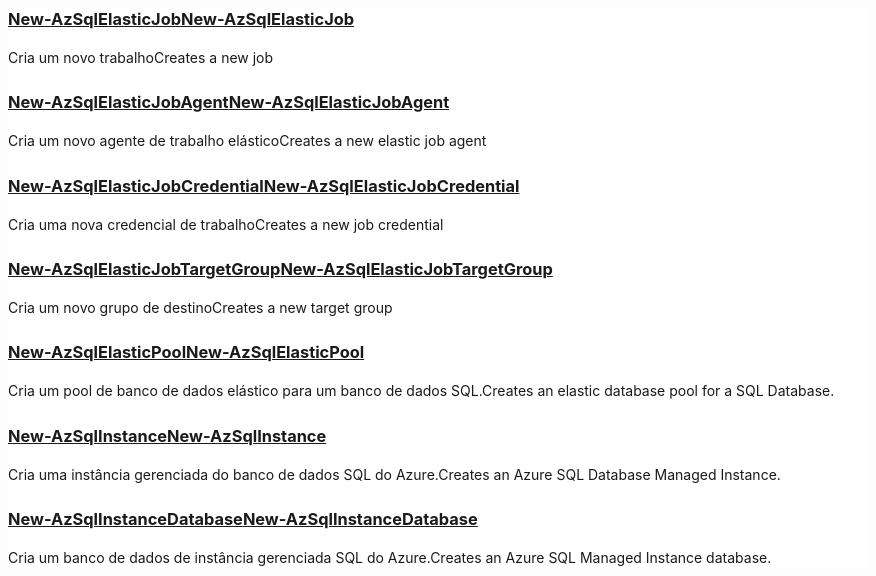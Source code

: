 ### [<span data-ttu-id="2b713-357">New-AzSqlElasticJob</span><span class="sxs-lookup"><span data-stu-id="2b713-357">New-AzSqlElasticJob</span></span>](New-AzSqlElasticJob.md)
<span data-ttu-id="2b713-358">Cria um novo trabalho</span><span class="sxs-lookup"><span data-stu-id="2b713-358">Creates a new job</span></span>

### [<span data-ttu-id="2b713-359">New-AzSqlElasticJobAgent</span><span class="sxs-lookup"><span data-stu-id="2b713-359">New-AzSqlElasticJobAgent</span></span>](New-AzSqlElasticJobAgent.md)
<span data-ttu-id="2b713-360">Cria um novo agente de trabalho elástico</span><span class="sxs-lookup"><span data-stu-id="2b713-360">Creates a new elastic job agent</span></span>

### [<span data-ttu-id="2b713-361">New-AzSqlElasticJobCredential</span><span class="sxs-lookup"><span data-stu-id="2b713-361">New-AzSqlElasticJobCredential</span></span>](New-AzSqlElasticJobCredential.md)
<span data-ttu-id="2b713-362">Cria uma nova credencial de trabalho</span><span class="sxs-lookup"><span data-stu-id="2b713-362">Creates a new job credential</span></span>

### [<span data-ttu-id="2b713-363">New-AzSqlElasticJobTargetGroup</span><span class="sxs-lookup"><span data-stu-id="2b713-363">New-AzSqlElasticJobTargetGroup</span></span>](New-AzSqlElasticJobTargetGroup.md)
<span data-ttu-id="2b713-364">Cria um novo grupo de destino</span><span class="sxs-lookup"><span data-stu-id="2b713-364">Creates a new target group</span></span>

### [<span data-ttu-id="2b713-365">New-AzSqlElasticPool</span><span class="sxs-lookup"><span data-stu-id="2b713-365">New-AzSqlElasticPool</span></span>](New-AzSqlElasticPool.md)
<span data-ttu-id="2b713-366">Cria um pool de banco de dados elástico para um banco de dados SQL.</span><span class="sxs-lookup"><span data-stu-id="2b713-366">Creates an elastic database pool for a SQL Database.</span></span>

### [<span data-ttu-id="2b713-367">New-AzSqlInstance</span><span class="sxs-lookup"><span data-stu-id="2b713-367">New-AzSqlInstance</span></span>](New-AzSqlInstance.md)
<span data-ttu-id="2b713-368">Cria uma instância gerenciada do banco de dados SQL do Azure.</span><span class="sxs-lookup"><span data-stu-id="2b713-368">Creates an Azure SQL Database Managed Instance.</span></span>

### [<span data-ttu-id="2b713-369">New-AzSqlInstanceDatabase</span><span class="sxs-lookup"><span data-stu-id="2b713-369">New-AzSqlInstanceDatabase</span></span>](New-AzSqlInstanceDatabase.md)
<span data-ttu-id="2b713-370">Cria um banco de dados de instância gerenciada SQL do Azure.</span><span class="sxs-lookup"><span data-stu-id="2b713-370">Creates an Azure SQL Managed Instance database.</span></span>
